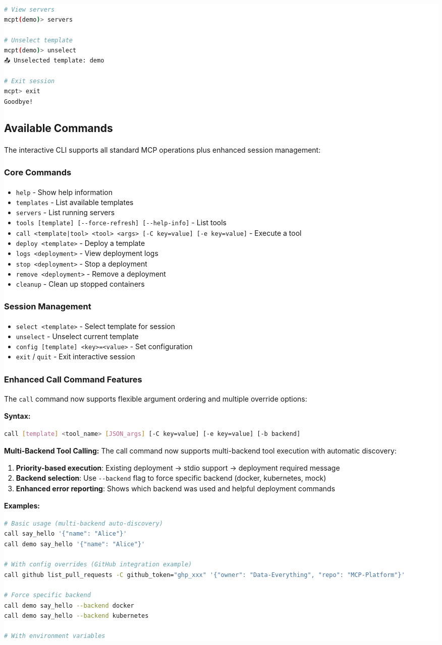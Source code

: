 ```bash
# View servers
mcpt(demo)> servers

# Unselect template
mcpt(demo)> unselect
📤 Unselected template: demo

# Exit session
mcpt> exit
Goodbye!
```

## Available Commands

The interactive CLI supports all standard MCP operations plus enhanced session management:

### Core Commands
- `help` - Show help information
- `templates` - List available templates
- `servers` - List running servers
- `tools [template] [--force-refresh] [--help-info]` - List tools
- `call <template|tool> <tool> <args> [-C key=value] [-e key=value]` - Execute a tool
- `deploy <template>` - Deploy a template
- `logs <deployment>` - View deployment logs
- `stop <deployment>` - Stop a deployment
- `remove <deployment>` - Remove a deployment
- `cleanup` - Clean up stopped containers

### Session Management
- `select <template>` - Select template for session
- `unselect` - Unselect current template
- `config [template] <key>=<value>` - Set configuration
- `exit` / `quit` - Exit interactive session

### Enhanced Call Command Features

The `call` command now supports flexible argument ordering and multiple override options:

**Syntax:**
```bash
call [template] <tool_name> [JSON_args] [-C key=value] [-e key=value] [-b backend]
```

**Multi-Backend Tool Calling:**
The call command now supports multi-backend tool execution with automatic discovery:

1. **Priority-based execution**: Existing deployment → stdio support → deployment required message
2. **Backend selection**: Use `--backend` flag to force specific backend (docker, kubernetes, mock)
3. **Enhanced error reporting**: Shows which backend was used and helpful deployment commands

**Examples:**
```bash
# Basic usage (multi-backend auto-discovery)
call say_hello '{"name": "Alice"}'
call demo say_hello '{"name": "Alice"}'

# With config overrides (GitHub integration example)
call github list_pull_requests -C github_token="ghp_xxx" '{"owner": "Data-Everything", "repo": "MCP-Platform"}'

# Force specific backend
call demo say_hello --backend docker
call demo say_hello --backend kubernetes

# With environment variables
```
